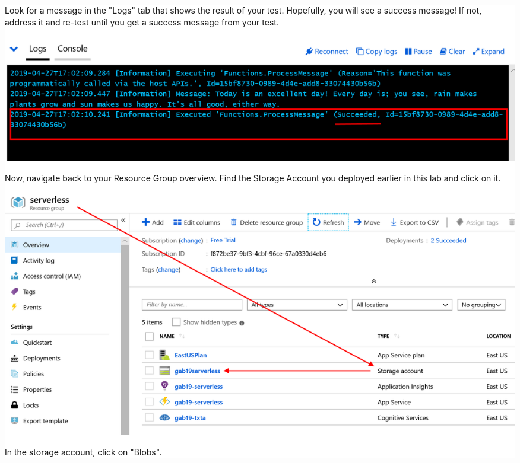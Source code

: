 Look for a message in the "Logs" tab that shows the result of your test. Hopefully, you will see a success message! If not, address it and re-test until you get a success message from your test.

![](images/azfn19.png?raw=true)

Now, navigate back to your Resource Group overview. Find the Storage Account you deployed earlier in this lab and click on it.

![](images/rg_storage.png?raw=true)

In the storage account, click on "Blobs".
